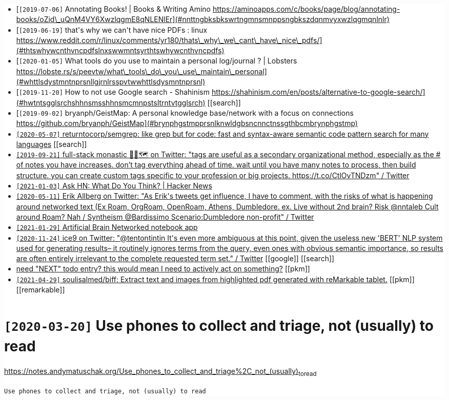 -   [`[2019-07-06]` Annotating Books! | Books & Writing Amino https://aminoapps.com/c/books/page/blog/annotating-books/oZid\_uQnM4VY6XwzlqgmE8qNLENlEr](#nnttngbksbkswrtngmnsmnppsngbkszdqnmvyxwzlqgmqnlnlr) 
-   [`[2019-06-19]` that's why we can't have nice PDFs : linux https://www.reddit.com/r/linux/comments/yr180/thats\_why\_we\_cant\_have\_nice\_pdfs/](#thtswhywcnthvncpdfslnxswwmntsyrthtswhywcnthvncpdfs) 
-   [`[2020-01-05]` What tools do you use to maintain a personal log/journal ? | Lobsters https://lobste.rs/s/peevtw/what\_tools\_do\_you\_use\_maintain\_personal](#whttlsdystmntnprsnllgjrnlrsspvtwwhttlsdysmntnprsnl) 
-   [`[2019-11-20]` How to not use Google search - Shahinism https://shahinism.com/en/posts/alternative-to-google-search/](#hwtntsgglsrchshhnsmsshhnsmcmnpstsltrntvtgglsrch) [[search]]
-   [`[2019-09-02]` bryanph/GeistMap: A personal knowledge base/network with a focus on connections https://github.com/bryanph/GeistMap](#brynphgstmpprsnlknwldgbsncnnctnssgthbcmbrynphgstmp) 
-   [`[2020-05-07]` returntocorp/semgrep: like grep but for code: fast and syntax-aware semantic code pattern search for many languages](#sgthbcmrtrntcrpsmgrprtrntmntccdpttrnsrchfrmnylnggs) [[search]]
-   [`[2019-09-21]` full-stack monastic 🧘‍♂️🗺 on Twitter: "tags are useful as a secondary organizational method, especially as the # of notes you have increases. don’t tag everything ahead of time. wait until you have many notes to process, then build structure. you can create custom tags specific to your profession or big projects. https://t.co/CtlOvTNDzm" / Twitter](#fllstckmnstc️ntwttrtgsrsfbgprjctsstcctlvtndzmtwttr) 
-   [`[2021-01-03]` Ask HN: What Do You Think? | Hacker News](#snwsycmbntrcmtmdskhnwhtdythnkhckrnws) 
-   [`[2020-05-11]` Erik Allberg on Twitter: "As Erik's tweets get influence, I have to comment, with the risks of what is happening around networked text (Ex Roam, OrgRoam, OpenRoam, Athens, Dumbledore. ex. Live without 2nd brain? Risk @nntaleb Cult around Roam? Nah / Syntheism @Bardissimo Scenario:Dumbledore non-profit" / Twitter](#stwttrcmrkllbrgsttsrkllbrdssmscnrdmbldrnnprfttwttr) 
-   [`[2021-01-29]` Artificial Brain Networked notebook app](#swwwntnsrtfclbrnntwrkdntbfcffbrtfclbrnntwrkdntbkpp) 
-   [`[2020-11-24]` ice9 on Twitter: "@tentontintin It's even more ambiguous at this point, given the useless new 'BERT' NLP system used for generating results&#x2013; it routinely ignores terms from the query, even ones with obvious semantic importance, so results are often entirely irrelevant to the complete requested term set." / Twitter](#stwttrcmcsttscntwttrtntntnttthcmpltrqstdtrmsttwttr) [[google]] [[search]]
-   [need "NEXT" todo entry? this would mean I need to actively act on something?](#ndnxttdntrythswldmnndtctvlyctnsmthng) [[pkm]]
-   [`[2021-04-29]` soulisalmed/biff: Extract text and images from highlighted pdf generated with reMarkable tablet.](#sgthbcmslslmdbffslslmdbffghtdpdfgnrtdwthrmrkbltblt) [[pkm]] [[remarkable]]





# `[2020-03-20]` Use phones to collect and triage, not (usually) to read

<https://notes.andymatuschak.org/Use_phones_to_collect_and_triage%2C_not_(usually)><sub>to</sub><sub>read</sub>  

    Use phones to collect and triage, not (usually) to read




